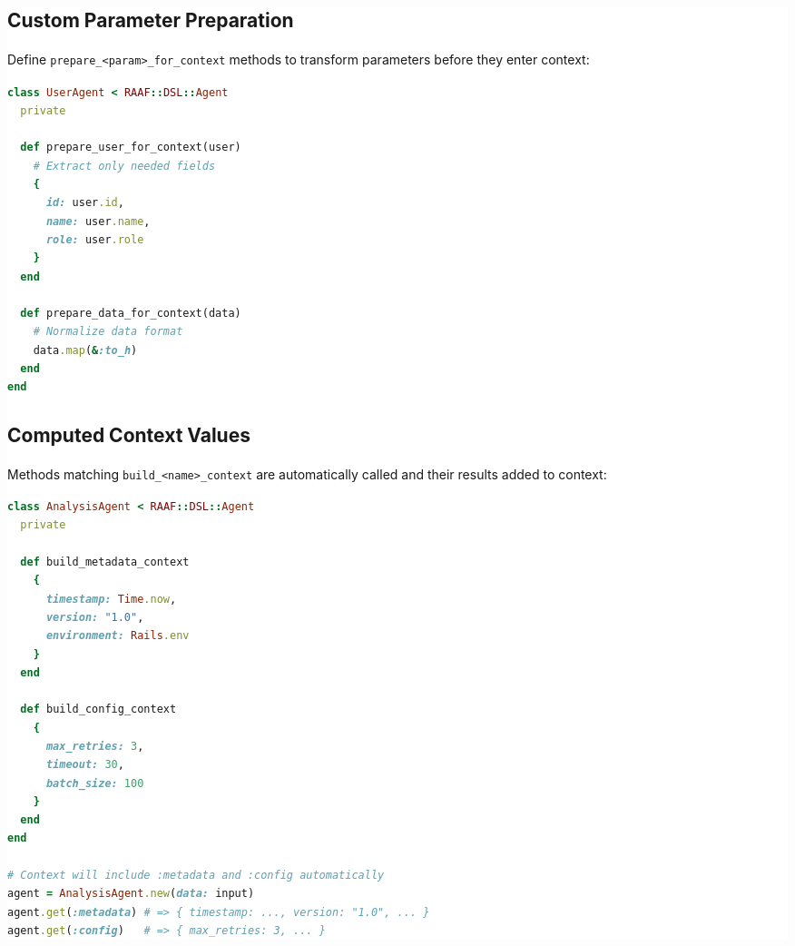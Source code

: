 ## Custom Parameter Preparation

Define `prepare_<param>_for_context` methods to transform parameters before they enter context:

```ruby
class UserAgent < RAAF::DSL::Agent
  private
  
  def prepare_user_for_context(user)
    # Extract only needed fields
    {
      id: user.id,
      name: user.name,
      role: user.role
    }
  end
  
  def prepare_data_for_context(data)
    # Normalize data format
    data.map(&:to_h)
  end
end
```

## Computed Context Values

Methods matching `build_<name>_context` are automatically called and their results added to context:

```ruby
class AnalysisAgent < RAAF::DSL::Agent
  private
  
  def build_metadata_context
    {
      timestamp: Time.now,
      version: "1.0",
      environment: Rails.env
    }
  end
  
  def build_config_context
    {
      max_retries: 3,
      timeout: 30,
      batch_size: 100
    }
  end
end

# Context will include :metadata and :config automatically
agent = AnalysisAgent.new(data: input)
agent.get(:metadata) # => { timestamp: ..., version: "1.0", ... }
agent.get(:config)   # => { max_retries: 3, ... }
```
